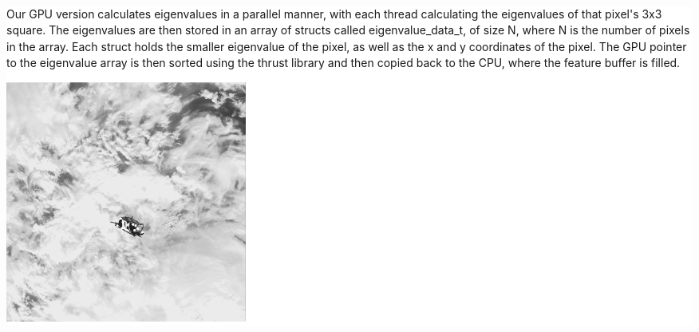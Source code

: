Our GPU version calculates eigenvalues in a parallel manner, with each thread calculating the eigenvalues of that pixel's 3x3 square. The eigenvalues are then stored in an array of structs called eigenvalue_data_t, of size N, where N is the number of pixels in the array. Each struct holds the smaller eigenvalue of the pixel, as well as the x and y coordinates of the pixel. The GPU pointer to the eigenvalue array is then sorted using the thrust library and then copied back to the CPU, where the feature buffer is filled.

<img src="static/ST_gpu.png" width="300" height="300" />
